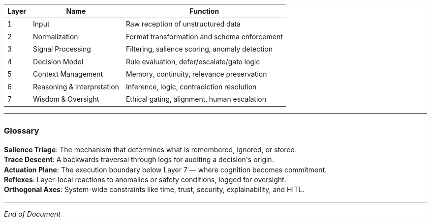 | Layer | Name | Function |
|-------|------|----------|
| 1 | Input | Raw reception of unstructured data |
| 2 | Normalization | Format transformation and schema enforcement |
| 3 | Signal Processing | Filtering, salience scoring, anomaly detection |
| 4 | Decision Model | Rule evaluation, defer/escalate/gate logic |
| 5 | Context Management | Memory, continuity, relevance preservation |
| 6 | Reasoning & Interpretation | Inference, logic, contradiction resolution |
| 7 | Wisdom & Oversight | Ethical gating, alignment, human escalation |

---

### Glossary

**Salience Triage**: The mechanism that determines what is remembered, ignored, or stored.  
**Trace Descent**: A backwards traversal through logs for auditing a decision's origin.  
**Actuation Plane**: The execution boundary below Layer 7 — where cognition becomes commitment.  
**Reflexes**: Layer-local reactions to anomalies or safety conditions, logged for oversight.  
**Orthogonal Axes**: System-wide constraints like time, trust, security, explainability, and HITL.

---

*End of Document*
